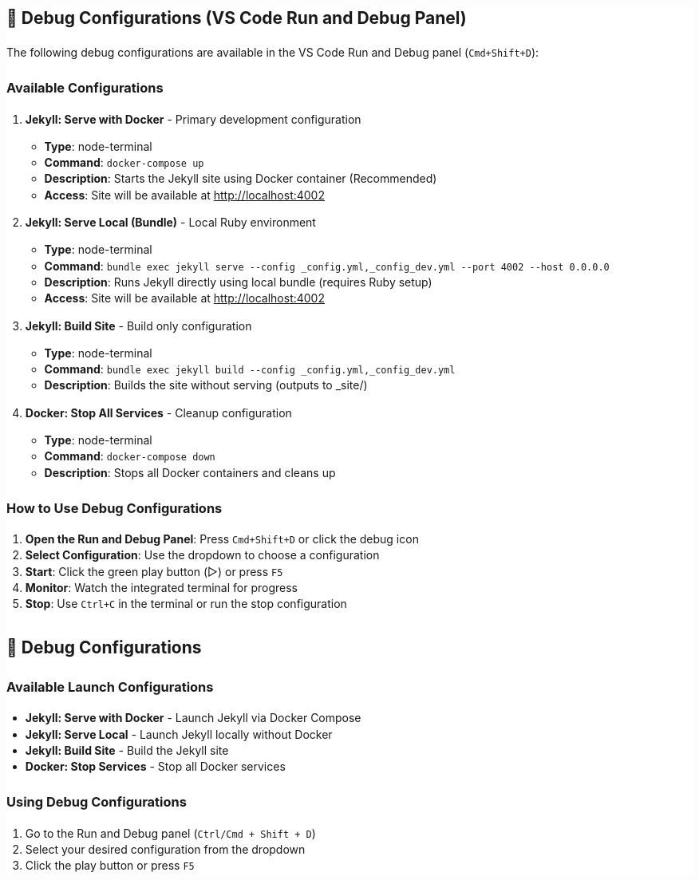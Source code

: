 ## 🐛 Debug Configurations (VS Code Run and Debug Panel)

The following debug configurations are available in the VS Code Run and Debug panel (`Cmd+Shift+D`):

### Available Configurations

1. **Jekyll: Serve with Docker** - Primary development configuration
   - **Type**: node-terminal
   - **Command**: `docker-compose up`
   - **Description**: Starts the Jekyll site using Docker container (Recommended)
   - **Access**: Site will be available at <http://localhost:4002>

2. **Jekyll: Serve Local (Bundle)** - Local Ruby environment
   - **Type**: node-terminal
   - **Command**: `bundle exec jekyll serve --config _config.yml,_config_dev.yml --port 4002 --host 0.0.0.0`
   - **Description**: Runs Jekyll directly using local bundle (requires Ruby setup)
   - **Access**: Site will be available at <http://localhost:4002>

3. **Jekyll: Build Site** - Build only configuration
   - **Type**: node-terminal
   - **Command**: `bundle exec jekyll build --config _config.yml,_config_dev.yml`
   - **Description**: Builds the site without serving (outputs to _site/)

4. **Docker: Stop All Services** - Cleanup configuration
   - **Type**: node-terminal
   - **Command**: `docker-compose down`
   - **Description**: Stops all Docker containers and cleans up

### How to Use Debug Configurations

1. **Open the Run and Debug Panel**: Press `Cmd+Shift+D` or click the debug icon
2. **Select Configuration**: Use the dropdown to choose a configuration
3. **Start**: Click the green play button (▷) or press `F5`
4. **Monitor**: Watch the integrated terminal for progress
5. **Stop**: Use `Ctrl+C` in the terminal or run the stop configuration

## 🐛 Debug Configurations

### Available Launch Configurations

- **Jekyll: Serve with Docker** - Launch Jekyll via Docker Compose
- **Jekyll: Serve Local** - Launch Jekyll locally without Docker
- **Jekyll: Build Site** - Build the Jekyll site
- **Docker: Stop Services** - Stop all Docker services

### Using Debug Configurations

1. Go to the Run and Debug panel (`Ctrl/Cmd + Shift + D`)
2. Select your desired configuration from the dropdown
3. Click the play button or press `F5`
